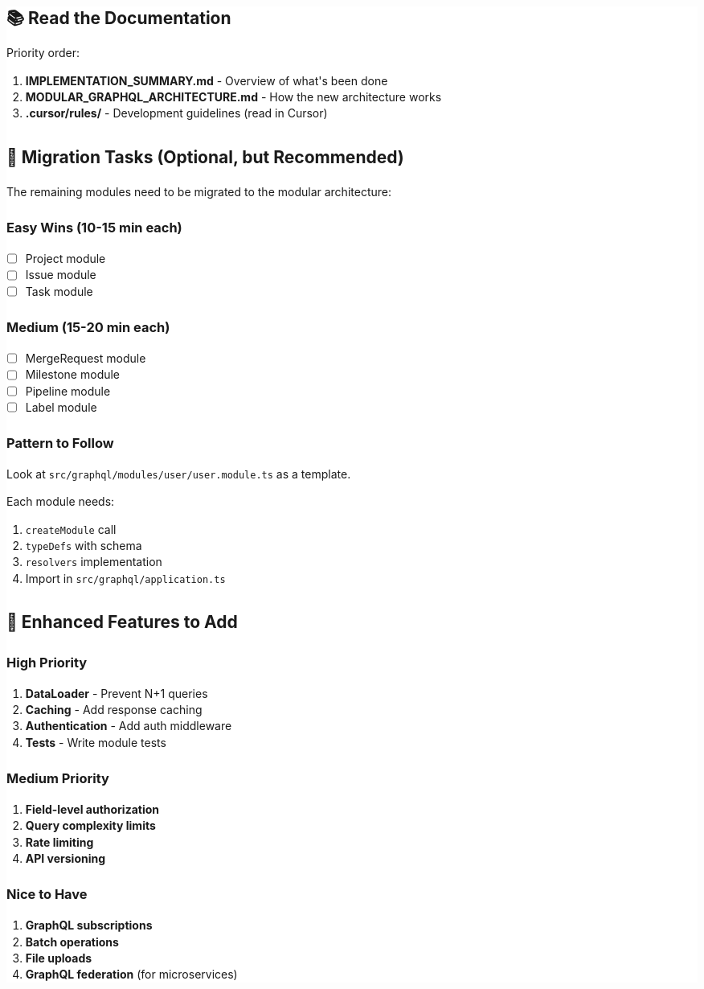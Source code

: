 ## 📚 Read the Documentation

Priority order:
1. **IMPLEMENTATION_SUMMARY.md** - Overview of what's been done
2. **MODULAR_GRAPHQL_ARCHITECTURE.md** - How the new architecture works
3. **.cursor/rules/** - Development guidelines (read in Cursor)

## 🔄 Migration Tasks (Optional, but Recommended)

The remaining modules need to be migrated to the modular architecture:

### Easy Wins (10-15 min each)
- [ ] Project module
- [ ] Issue module
- [ ] Task module

### Medium (15-20 min each)
- [ ] MergeRequest module
- [ ] Milestone module
- [ ] Pipeline module
- [ ] Label module

### Pattern to Follow
Look at `src/graphql/modules/user/user.module.ts` as a template.

Each module needs:
1. `createModule` call
2. `typeDefs` with schema
3. `resolvers` implementation
4. Import in `src/graphql/application.ts`

## 🎯 Enhanced Features to Add

### High Priority
1. **DataLoader** - Prevent N+1 queries
2. **Caching** - Add response caching
3. **Authentication** - Add auth middleware
4. **Tests** - Write module tests

### Medium Priority
1. **Field-level authorization**
2. **Query complexity limits**
3. **Rate limiting**
4. **API versioning**

### Nice to Have
1. **GraphQL subscriptions**
2. **Batch operations**
3. **File uploads**
4. **GraphQL federation** (for microservices)

